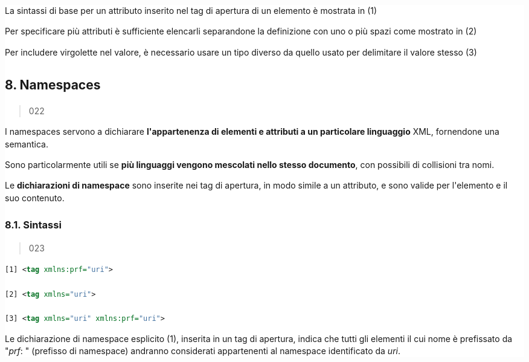  






La sintassi di base per un attributo inserito nel tag di apertura di un elemento è mostrata in (1)

Per specificare più attributi è sufficiente elencarli separandone la definizione con uno o più spazi come mostrato in (2) 

Per includere virgolette nel valore, è necessario usare un tipo diverso da quello usato per delimitare il valore stesso (3) 





## 8. Namespaces




> 022




I namespaces servono a dichiarare **l'appartenenza di elementi e attributi a un particolare linguaggio** XML, fornendone una semantica. 

Sono particolarmente utili se **più linguaggi vengono mescolati nello stesso documento**, con possibili di collisioni tra nomi.

Le **dichiarazioni di namespace** sono inserite nei tag di apertura, in modo simile a un attributo, e sono valide per l'elemento e il suo contenuto. 





### 8.1. Sintassi




> 023




```xml
[1] <tag xmlns:prf="uri">      

[2] <tag xmlns="uri">      

[3] <tag xmlns="uri" xmlns:prf="uri">       
```

 






Le dichiarazione di namespace esplicito (1), inserita in un tag di apertura, indica che tutti gli elementi il cui nome è prefissato da "*prf*: " (prefisso di namespace) andranno considerati appartenenti al namespace identificato da *uri*.
